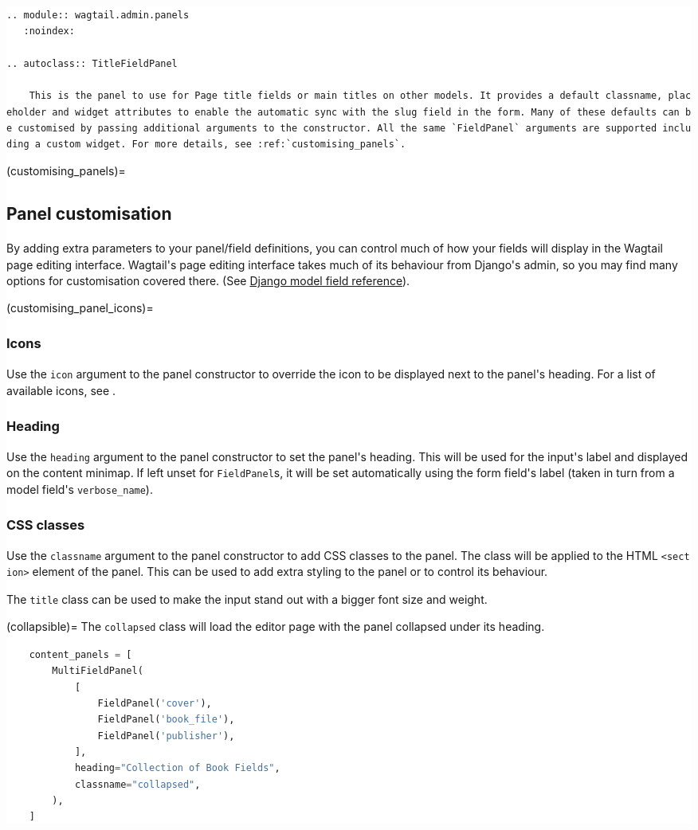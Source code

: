 ```{eval-rst}
.. module:: wagtail.admin.panels
   :noindex:

.. autoclass:: TitleFieldPanel

    This is the panel to use for Page title fields or main titles on other models. It provides a default classname, placeholder and widget attributes to enable the automatic sync with the slug field in the form. Many of these defaults can be customised by passing additional arguments to the constructor. All the same `FieldPanel` arguments are supported including a custom widget. For more details, see :ref:`customising_panels`.

```

(customising_panels)=

## Panel customisation

By adding extra parameters to your panel/field definitions, you can control much of how your fields will display in the Wagtail page editing interface. Wagtail's page editing interface takes much of its behaviour from Django's admin, so you may find many options for customisation covered there.
(See [Django model field reference](inv:django#ref/models/fields)).

(customising_panel_icons)=

### Icons

Use the `icon` argument to the panel constructor to override the icon to be displayed next to the panel's heading. For a list of available icons, see [](available_icons).

### Heading

Use the `heading` argument to the panel constructor to set the panel's heading. This will be used for the input's label and displayed on the content minimap. If left unset for `FieldPanel`s, it will be set automatically using the form field's label (taken in turn from a model field's `verbose_name`).

### CSS classes

Use the `classname` argument to the panel constructor to add CSS classes to the panel. The class will be applied to the HTML `<section>` element of the panel. This can be used to add extra styling to the panel or to control its behaviour.

The `title` class can be used to make the input stand out with a bigger font size and weight.

(collapsible)=
The `collapsed` class will load the editor page with the panel collapsed under its heading.

```python
    content_panels = [
        MultiFieldPanel(
            [
                FieldPanel('cover'),
                FieldPanel('book_file'),
                FieldPanel('publisher'),
            ],
            heading="Collection of Book Fields",
            classname="collapsed",
        ),
    ]
```
